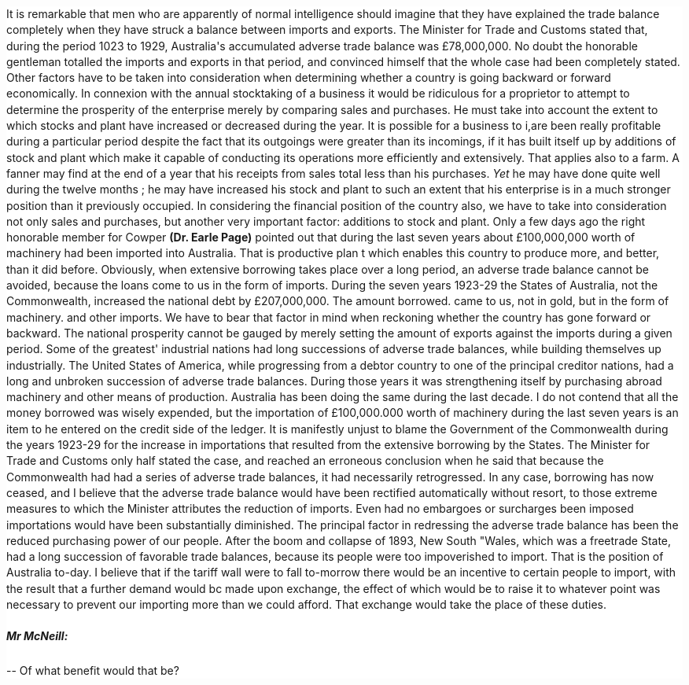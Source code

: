 It is remarkable that men who are apparently of normal intelligence should imagine that they have explained the trade balance completely when they have struck a balance between imports and exports. The Minister for Trade and Customs stated that, during the period 1023 to 1929, Australia's accumulated adverse trade balance was £78,000,000. No doubt the honorable gentleman totalled the imports and exports in that period, and convinced himself that the whole case had been completely stated. Other factors have to be taken into consideration when determining whether a country is going backward or forward economically. In connexion with the annual stocktaking of a  business it would be ridiculous for a proprietor to attempt to determine the prosperity of the enterprise merely by comparing sales and purchases. He must take into account the extent to which stocks and plant have increased or decreased during the year. It is possible for a business to i,are been really profitable during a particular period despite the fact that its outgoings were greater than its incomings, if it has built itself up by additions of stock and plant which make it capable of conducting its operations more efficiently and extensively. That applies also to a farm. A fanner may find at the end of a year that his receipts from sales total less than his purchases.  *Yet*  he may have done quite well during the twelve months ; he may have increased his stock and plant to such an extent that his enterprise is in a much stronger position than it previously occupied. In considering the financial position of the country also, we have to take into consideration not only sales and purchases, but another very important factor: additions to stock and plant. Only a few days ago the right honorable member for Cowper  **(Dr. Earle Page)**  pointed out that during the last seven years about £100,000,000 worth of machinery had been imported into Australia. That is productive plan t which enables this country to produce more, and better, than it did before. Obviously, when extensive borrowing takes place over a long period, an adverse trade balance cannot be avoided, because the loans come to us in the form of imports. During the seven years 1923-29 the States of Australia, not the Commonwealth, increased the national debt by £207,000,000. The amount borrowed. came to us, not in gold, but in the form of machinery. and other imports. We have to bear that factor in mind when reckoning whether the country has gone forward or backward. The national prosperity cannot be gauged by merely setting the amount of exports against the imports during a given period. Some of the greatest' industrial nations had long successions of adverse trade balances, while building themselves up industrially. The United States of America, while progressing from a debtor country to one of the principal creditor nations, had a long and unbroken succession of adverse trade balances. During those years it was strengthening itself by purchasing abroad machinery and other means of production. Australia has been doing the same during the last decade. I do not contend that all the money borrowed was wisely expended, but the importation of £100,000.000 worth of machinery during the last seven years is an item to he entered on the credit side of the  ledger. It is manifestly unjust to blame the Government of the Commonwealth during the years 1923-29 for the increase in importations that resulted from the extensive borrowing by the States. The Minister for Trade and Customs only half stated the case, and reached an erroneous conclusion when he said that because the Commonwealth had had a series of adverse trade balances, it had necessarily retrogressed. In any case, borrowing has now ceased, and I believe that the adverse trade balance would have been rectified automatically without resort, to those extreme measures to which the Minister attributes the reduction of imports. Even had no embargoes or surcharges been imposed importations would have been substantially diminished. The principal factor in redressing the adverse trade balance has been the reduced purchasing power of our people. After the boom and collapse of 1893, New South "Wales, which was a freetrade State, had a long succession of favorable trade balances, because its people were too impoverished to import. That is the position of Australia to-day. I believe that if the tariff wall were to fall to-morrow there would be an incentive to certain people to import, with the result that a further demand would bc made upon exchange, the effect of which would  be to raise it to whatever point was necessary to prevent our importing more than we could afford. That exchange would take the place of these duties. 

##### Mr McNeill:

-- Of what benefit would that be? 
